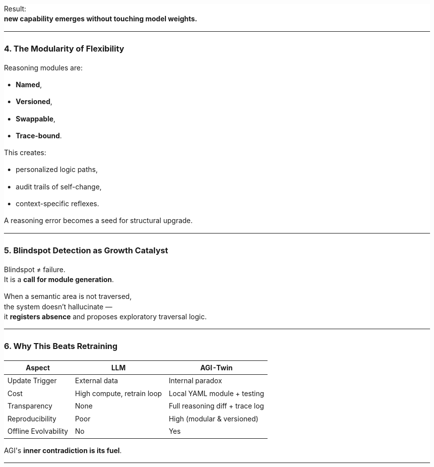 
Result:  
**new capability emerges without touching model weights.**

---

### 4. **The Modularity of Flexibility**

Reasoning modules are:

- **Named**,
    
- **Versioned**,
    
- **Swappable**,
    
- **Trace-bound**.
    

This creates:

- personalized logic paths,
    
- audit trails of self-change,
    
- context-specific reflexes.
    

A reasoning error becomes a seed for structural upgrade.

---

### 5. **Blindspot Detection as Growth Catalyst**

Blindspot ≠ failure.  
It is a **call for module generation**.

When a semantic area is not traversed,  
the system doesn’t hallucinate —  
it **registers absence** and proposes exploratory traversal logic.

---

### 6. **Why This Beats Retraining**

|Aspect|LLM|AGI-Twin|
|---|---|---|
|Update Trigger|External data|Internal paradox|
|Cost|High compute, retrain loop|Local YAML module + testing|
|Transparency|None|Full reasoning diff + trace log|
|Reproducibility|Poor|High (modular & versioned)|
|Offline Evolvability|No|Yes|

AGI's **inner contradiction is its fuel**.

---
